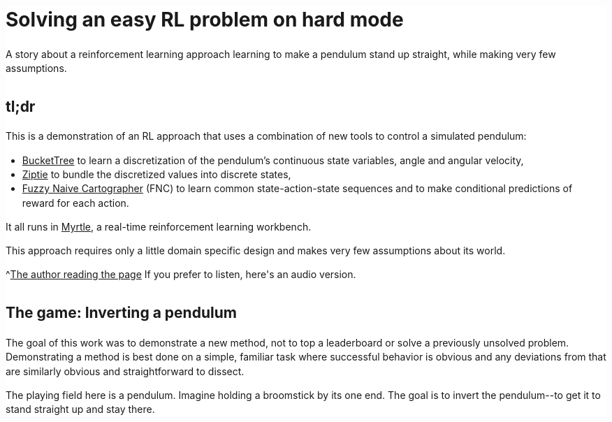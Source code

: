 # Solving an easy RL problem on hard mode

A story about a reinforcement learning approach learning to make
a pendulum stand up straight, while making very few assumptions.

## tl;dr
   
This is a demonstration of an RL approach that uses a combination of new tools
to control a simulated pendulum:

- [BucketTree](https://www.brandonrohrer.com/buckettree)
to learn a discretization of the pendulum’s continuous
state variables, angle and angular velocity,
- [Ziptie](https://www.brandonrohrer.com/ziptie)
to bundle the discretized values into discrete states,
- [Fuzzy Naive Cartographer](https://www.brandonrohrer.com/fnc)
(FNC) to learn common state-action-state sequences
and to make conditional predictions of reward for each action.

It all runs in [Myrtle](https://www.brandonrohrer.com/myrtle),
a real-time reinforcement learning workbench.

This approach requires only a little domain specific design
and makes very few assumptions about its world.

^[The author reading the page](https://player.vimeo.com/video/1087848386)
If you prefer to listen, here's an audio version.

## The game: Inverting a pendulum

The goal of this work was to demonstrate a new method, not to top a leaderboard
or solve a previously unsolved problem. Demonstrating
a method is best done on a simple, familiar task where successful behavior
is obvious and any deviations from that are similarly obvious and straightforward
to dissect.

The playing field here is a pendulum. Imagine holding a broomstick by its
one end. The goal is to invert the pendulum--to get it to stand straight up
and stay there.
